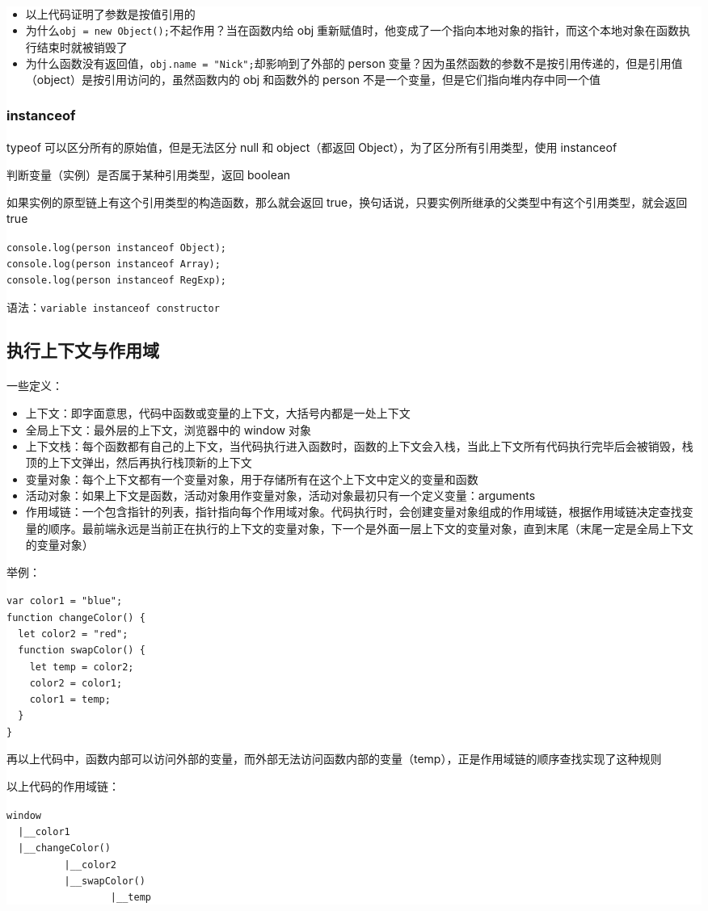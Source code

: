 - 以上代码证明了参数是按值引用的
- 为什么`obj = new Object();`不起作用？当在函数内给 obj 重新赋值时，他变成了一个指向本地对象的指针，而这个本地对象在函数执行结束时就被销毁了
- 为什么函数没有返回值，`obj.name = "Nick";`却影响到了外部的 person 变量？因为虽然函数的参数不是按引用传递的，但是引用值（object）是按引用访问的，虽然函数内的 obj 和函数外的 person 不是一个变量，但是它们指向堆内存中同一个值

### instanceof

typeof 可以区分所有的原始值，但是无法区分 null 和 object（都返回 Object），为了区分所有引用类型，使用 instanceof

判断变量（实例）是否属于某种引用类型，返回 boolean

如果实例的原型链上有这个引用类型的构造函数，那么就会返回 true，换句话说，只要实例所继承的父类型中有这个引用类型，就会返回 true

```
console.log(person instanceof Object);
console.log(person instanceof Array);
console.log(person instanceof RegExp);
```

语法：`variable instanceof constructor`

## 执行上下文与作用域

一些定义：

- 上下文：即字面意思，代码中函数或变量的上下文，大括号内都是一处上下文
- 全局上下文：最外层的上下文，浏览器中的 window 对象
- 上下文栈：每个函数都有自己的上下文，当代码执行进入函数时，函数的上下文会入栈，当此上下文所有代码执行完毕后会被销毁，栈顶的上下文弹出，然后再执行栈顶新的上下文
- 变量对象：每个上下文都有一个变量对象，用于存储所有在这个上下文中定义的变量和函数
- 活动对象：如果上下文是函数，活动对象用作变量对象，活动对象最初只有一个定义变量：arguments
- 作用域链：一个包含指针的列表，指针指向每个作用域对象。代码执行时，会创建变量对象组成的作用域链，根据作用域链决定查找变量的顺序。最前端永远是当前正在执行的上下文的变量对象，下一个是外面一层上下文的变量对象，直到末尾（末尾一定是全局上下文的变量对象）

举例：

```
var color1 = "blue";
function changeColor() {
  let color2 = "red";
  function swapColor() {
    let temp = color2;
    color2 = color1;
    color1 = temp;
  }
}
```

再以上代码中，函数内部可以访问外部的变量，而外部无法访问函数内部的变量（temp），正是作用域链的顺序查找实现了这种规则

以上代码的作用域链：

```
window
  |__color1
  |__changeColor()
          |__color2
          |__swapColor()
                  |__temp
```
